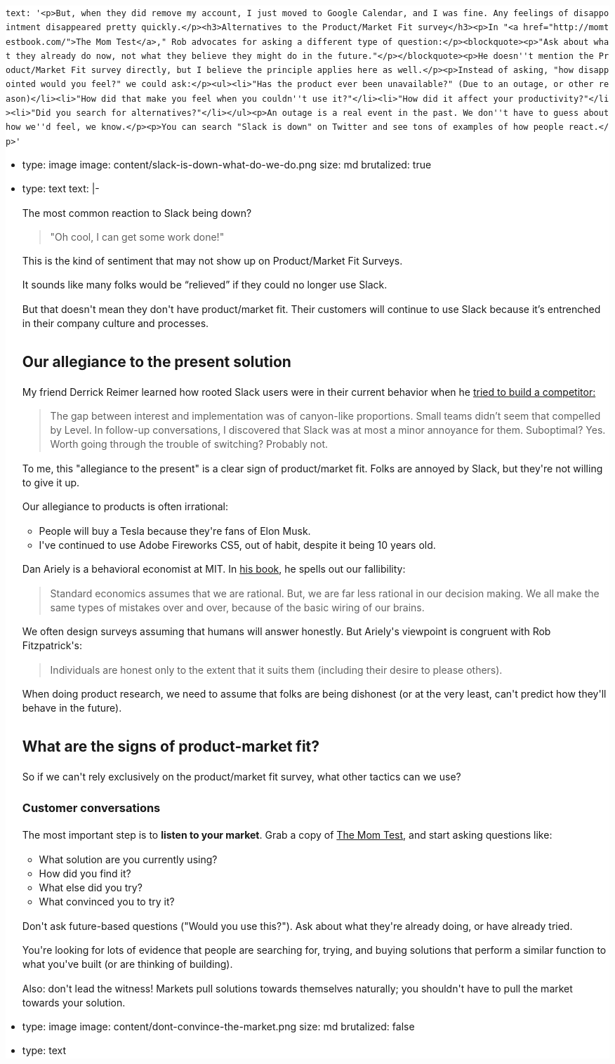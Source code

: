     text: '<p>But, when they did remove my account, I just moved to Google Calendar, and I was fine. Any feelings of disappointment disappeared pretty quickly.</p><h3>Alternatives to the Product/Market Fit survey</h3><p>In "<a href="http://momtestbook.com/">The Mom Test</a>," Rob advocates for asking a different type of question:</p><blockquote><p>"Ask about what they already do now, not what they believe they might do in the future."</p></blockquote><p>He doesn''t mention the Product/Market Fit survey directly, but I believe the principle applies here as well.</p><p>Instead of asking, "how disappointed would you feel?" we could ask:</p><ul><li>"Has the product ever been unavailable?" (Due to an outage, or other reason)</li><li>"How did that make you feel when you couldn''t use it?"</li><li>"How did it affect your productivity?"</li><li>"Did you search for alternatives?"</li></ul><p>An outage is a real event in the past. We don''t have to guess about how we''d feel, we know.</p><p>You can search "Slack is down" on Twitter and see tons of examples of how people react.</p>'
  -
    type: image
    image: content/slack-is-down-what-do-we-do.png
    size: md
    brutalized: true
  -
    type: text
    text: |-
      <p>The most common reaction to Slack being down?&nbsp;</p><blockquote><p>"Oh cool, I can get some work done!"</p></blockquote><p>This is the kind of sentiment that may not show up on Product/Market Fit Surveys.&nbsp;</p><p>It sounds like many folks would be “relieved” if they could no longer use Slack.

      But that doesn't mean they don't have product/market fit. Their customers will continue to use Slack because it’s entrenched in their company culture and processes.</p><h2>Our allegiance to the present solution</h2><p>My friend Derrick Reimer learned how rooted Slack users were in their current behavior when he <a href="https://www.derrickreimer.com/essays/2019/05/17/im-walking-away-from-the-product-i-spent-a-year-building.html">tried to build a competitor:</a></p><blockquote><p>The gap between interest and implementation was of canyon-like proportions. Small teams didn’t seem that compelled by Level. In follow-up conversations, I discovered that Slack was at most a minor annoyance for them. Suboptimal? Yes. Worth going through the trouble of switching? Probably not.</p></blockquote><p>To me, this "allegiance to the present" is a clear sign of product/market fit. Folks are annoyed by Slack, but they're not willing to give it up.</p><p>Our allegiance to products is often irrational:</p><ul><li>People will buy a Tesla because they're fans of Elon Musk.</li><li>I've continued to use Adobe Fireworks CS5, out of habit, despite it being 10 years old.</li></ul><p>Dan Ariely is a behavioral economist at MIT. In <a href="https://www.amazon.ca/Predictably-Irrational-Revised-Expanded-Decisions/dp/0061353248">his book</a>, he spells out our fallibility:</p><blockquote><p>Standard economics assumes that we are rational. But, we are far less rational in our decision making. We all make the same types of mistakes over and over, because of the basic wiring of our brains.</p></blockquote><p>We often design surveys assuming that humans will answer honestly. But Ariely's viewpoint is congruent with Rob Fitzpatrick's:</p><blockquote><p>Individuals are honest only to the extent that it suits them (including their desire to please others).</p></blockquote><p>When doing product research, we need to assume that folks are being dishonest (or at the very least, can't predict how they'll behave in the future).</p><h2>What are the signs of product-market fit?</h2><p>So if we can't rely exclusively on&nbsp;the product/market fit survey, what other tactics can we use?</p><h3>Customer conversations</h3><p>The most important step is to <b>listen to your market</b>. Grab a copy of <a href="http://momtestbook.com/">The Mom Test</a>, and start asking questions like:</p><ul><li>What solution are you currently using?</li><li>How did you find it?</li><li>What else did you try?</li><li>What convinced you to try it?</li></ul><p>Don't ask future-based questions ("Would you use this?"). Ask about what they're already doing, or have already tried.</p><p>You're looking for lots of evidence that people are searching for, trying, and buying solutions that perform a similar function to what you've built (or are thinking of building).</p><p>Also: don't lead the witness! Markets pull solutions towards themselves naturally; you shouldn't have to pull the market towards your solution.</p>
  -
    type: image
    image: content/dont-convince-the-market.png
    size: md
    brutalized: false
  -
    type: text
